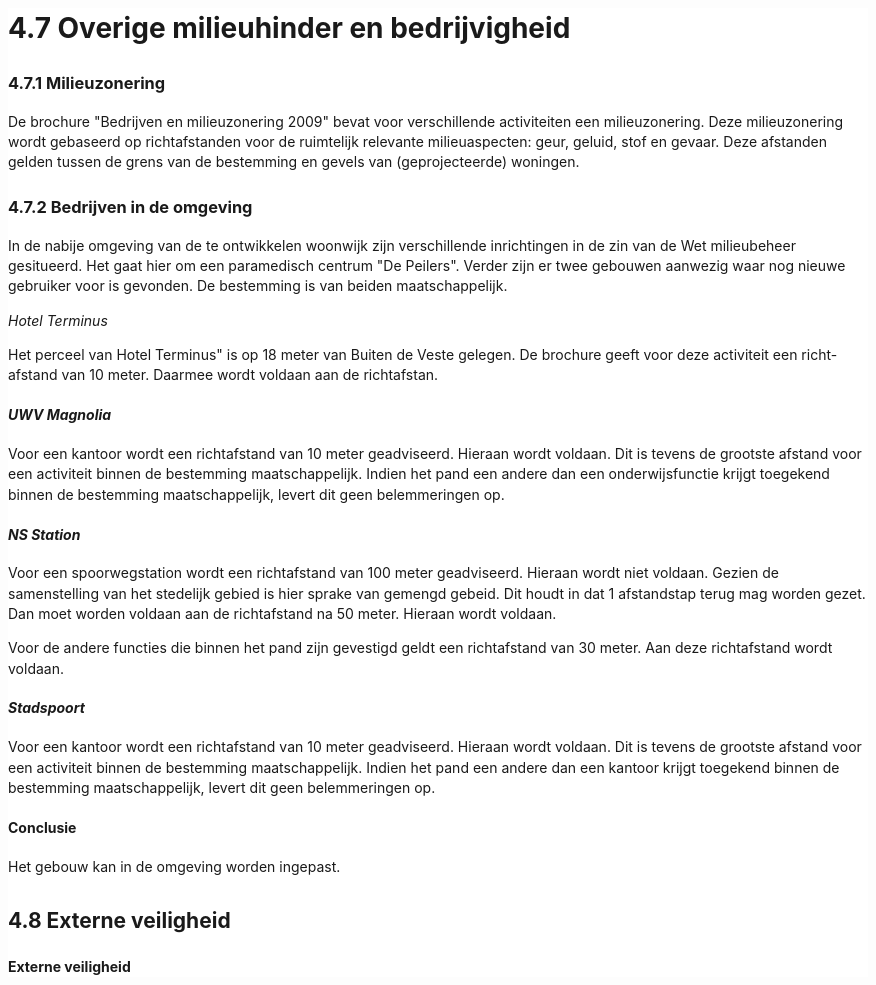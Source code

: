 # <span id="page-28-1"></span>**4.7 Overige milieuhinder en bedrijvigheid**

### **4.7.1 Milieuzonering**

De brochure "Bedrijven en milieuzonering 2009" bevat voor verschillende activiteiten een milieuzonering. Deze milieuzonering wordt gebaseerd op richtafstanden voor de ruimtelijk relevante milieuaspecten: geur, geluid, stof en gevaar. Deze afstanden gelden tussen de grens van de bestemming en gevels van (geprojecteerde) woningen.

### **4.7.2 Bedrijven in de omgeving**

In de nabije omgeving van de te ontwikkelen woonwijk zijn verschillende inrichtingen in de zin van de Wet milieubeheer gesitueerd. Het gaat hier om een paramedisch centrum "De Peilers". Verder zijn er twee gebouwen aanwezig waar nog nieuwe gebruiker voor is gevonden. De bestemming is van beiden maatschappelijk.

*Hotel Terminus*

Het perceel van Hotel Terminus" is op 18 meter van Buiten de Veste gelegen. De brochure geeft voor deze activiteit een richt-afstand van 10 meter. Daarmee wordt voldaan aan de richtafstan.

#### *UWV Magnolia*

Voor een kantoor wordt een richtafstand van 10 meter geadviseerd. Hieraan wordt voldaan. Dit is tevens de grootste afstand voor een activiteit binnen de bestemming maatschappelijk. Indien het pand een andere dan een onderwijsfunctie krijgt toegekend binnen de bestemming maatschappelijk, levert dit geen belemmeringen op.

#### *NS Station*

Voor een spoorwegstation wordt een richtafstand van 100 meter geadviseerd. Hieraan wordt niet voldaan. Gezien de samenstelling van het stedelijk gebied is hier sprake van gemengd gebeid. Dit houdt in dat 1 afstandstap terug mag worden gezet. Dan moet worden voldaan aan de richtafstand na 50 meter. Hieraan wordt voldaan.

Voor de andere functies die binnen het pand zijn gevestigd geldt een richtafstand van 30 meter. Aan deze richtafstand wordt voldaan.

#### *Stadspoort*

Voor een kantoor wordt een richtafstand van 10 meter geadviseerd. Hieraan wordt voldaan. Dit is tevens de grootste afstand voor een activiteit binnen de bestemming maatschappelijk. Indien het pand een andere dan een kantoor krijgt toegekend binnen de bestemming maatschappelijk, levert dit geen belemmeringen op.

#### **Conclusie**

Het gebouw kan in de omgeving worden ingepast.

## <span id="page-29-0"></span>**4.8 Externe veiligheid**

#### **Externe veiligheid**
